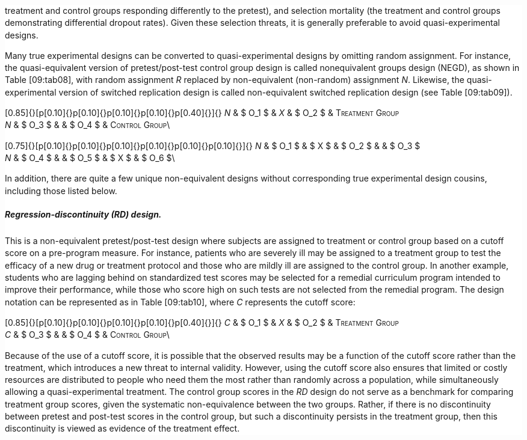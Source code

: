 treatment and control groups responding differently to the pretest), and
selection mortality (the treatment and control groups demonstrating
differential dropout rates). Given these selection threats, it is
generally preferable to avoid quasi-experimental designs.

Many true experimental designs can be converted to quasi-experimental
designs by omitting random assignment. For instance, the
quasi-equivalent version of pretest/post-test control group design is
called nonequivalent groups design (NEGD), as shown in Table
\[09:tab08\], with random assignment *R* replaced by non-equivalent
(non-random) assignment *N*. Likewise, the quasi-experimental version of
switched replication design is called non-equivalent switched
replication design (see Table \[09:tab09\]).

[0.85]{}[p[0.10]{}p[0.10]{}p[0.10]{}p[0.10]{}p[0.40]{}]{} *N* & $ O_1 $
& *X* & $ O_2 $ & <span style="font-variant:small-caps;">Treatment
Group</span>\
*N* & $ O_3 $ & & $ O_4 $ & <span
style="font-variant:small-caps;">Control Group</span>\

[0.75]{}[p[0.10]{}p[0.10]{}p[0.10]{}p[0.10]{}p[0.10]{}p[0.10]{}]{} *N* &
$ O_1 $ & $ X $ & $ O_2 $ & & $ O_3 $\
*N* & $ O_4 $ & & $ O_5 $ & $ X $ & $ O_6 $\

In addition, there are quite a few unique non-equivalent designs without
corresponding true experimental design cousins, including those listed
below.

##### Regression-discontinuity (RD) design.

This is a non-equivalent pretest/post-test design where subjects are
assigned to treatment or control group based on a cutoff score on a
pre-program measure. For instance, patients who are severely ill may be
assigned to a treatment group to test the efficacy of a new drug or
treatment protocol and those who are mildly ill are assigned to the
control group. In another example, students who are lagging behind on
standardized test scores may be selected for a remedial curriculum
program intended to improve their performance, while those who score
high on such tests are not selected from the remedial program. The
design notation can be represented as in Table \[09:tab10\], where *C*
represents the cutoff score:

[0.85]{}[p[0.10]{}p[0.10]{}p[0.10]{}p[0.10]{}p[0.40]{}]{} *C* & $ O_1 $
& *X* & $ O_2 $ & <span style="font-variant:small-caps;">Treatment
Group</span>\
*C* & $ O_3 $ & & $ O_4 $ & <span
style="font-variant:small-caps;">Control Group</span>\

Because of the use of a cutoff score, it is possible that the observed
results may be a function of the cutoff score rather than the treatment,
which introduces a new threat to internal validity. However, using the
cutoff score also ensures that limited or costly resources are
distributed to people who need them the most rather than randomly across
a population, while simultaneously allowing a quasi-experimental
treatment. The control group scores in the *RD* design do not serve as a
benchmark for comparing treatment group scores, given the systematic
non-equivalence between the two groups. Rather, if there is no
discontinuity between pretest and post-test scores in the control group,
but such a discontinuity persists in the treatment group, then this
discontinuity is viewed as evidence of the treatment effect.
